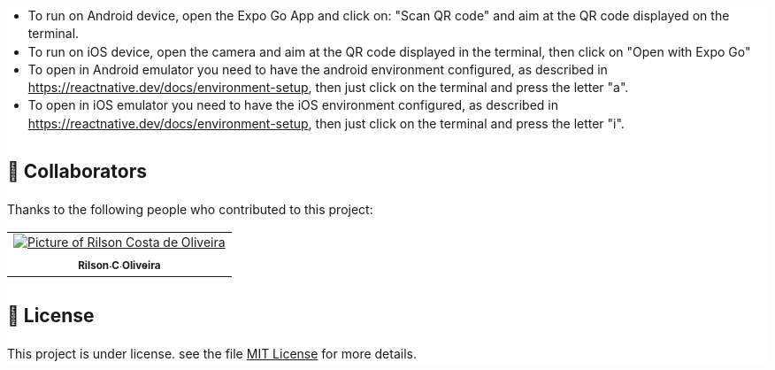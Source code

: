 - To run on Android device, open the Expo Go App and click on: "Scan QR code" and aim at the QR code displayed on the terminal.
- To run on iOS device, open the camera and aim at the QR code displayed in the terminal, then click on "Open with Expo Go"
- To open in Android emulator you need to have the android environment configured, as described in https://reactnative.dev/docs/environment-setup, then just click on the terminal and press the letter "a".
- To open in iOS emulator you need to have the iOS environment configured, as described in https://reactnative.dev/docs/environment-setup, then just click on the terminal and press the letter "i".

## 🤝 Collaborators

Thanks to the following people who contributed to this project:

<table>
  <tr>
    <td align="center">
      <a href="https://github.com/RilsonO">
        <img src="https://github.com/RilsonO.png" width="100px;" alt="Picture of Rilson Costa de Oliveira"/><br>
        <sub>
          <b>Rilson C Oliveira</b>
        </sub>
      </a>
    </td>
  </tr>
</table>

## 📝 License

This project is under license. see the file [MIT License](https://opensource.org/licenses/MIT) for more details.
